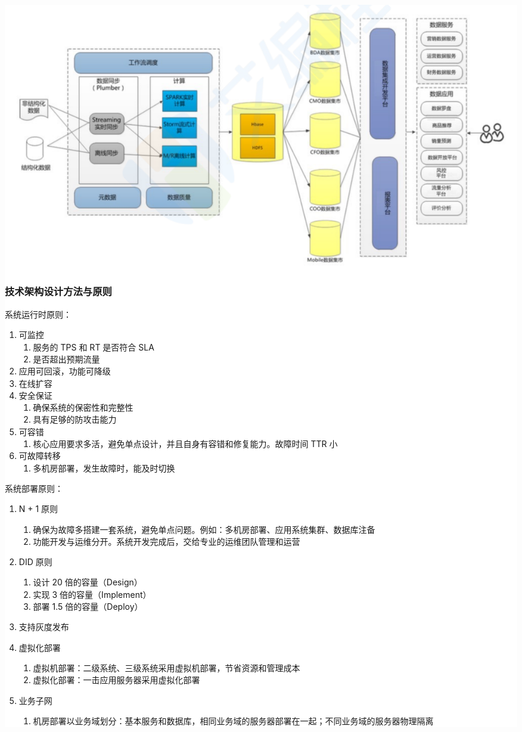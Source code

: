![7](./assets/架构师-07.png)

### 技术架构设计方法与原则

系统运行时原则：

1. 可监控
   1. 服务的 TPS 和 RT 是否符合 SLA
   2. 是否超出预期流量
2. 应用可回滚，功能可降级
3. 在线扩容
4. 安全保证
   1. 确保系统的保密性和完整性
   2. 具有足够的防攻击能力
5. 可容错
   1. 核心应用要求多活，避免单点设计，并且自身有容错和修复能力。故障时间 TTR 小
6. 可故障转移
   1. 多机房部署，发生故障时，能及时切换


系统部署原则：

1. N + 1 原则
   1. 确保为故障多搭建一套系统，避免单点问题。例如：多机房部署、应用系统集群、数据库注备
   2. 功能开发与运维分开。系统开发完成后，交给专业的运维团队管理和运营
2. DID 原则
   1. 设计 20 倍的容量（Design）
   2. 实现 3 倍的容量（Implement）
   3. 部署 1.5 倍的容量（Deploy）

3. 支持灰度发布
4. 虚拟化部署
   1. 虚拟机部署：二级系统、三级系统采用虚拟机部署，节省资源和管理成本
   2. 虚拟化部署：一击应用服务器采用虚拟化部署
5. 业务子网
   1. 机房部署以业务域划分：基本服务和数据库，相同业务域的服务器部署在一起；不同业务域的服务器物理隔离
